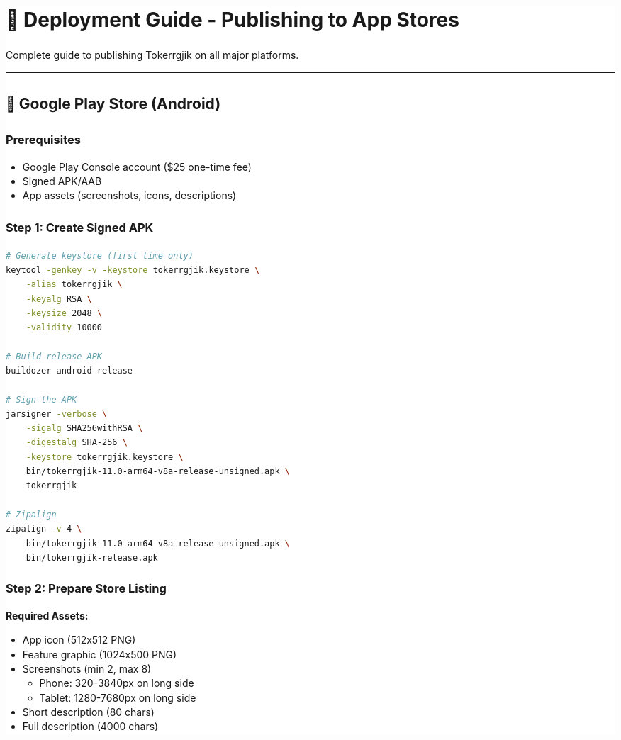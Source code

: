 # 🚀 Deployment Guide - Publishing to App Stores

Complete guide to publishing Tokerrgjik on all major platforms.

---

## 📱 Google Play Store (Android)

### Prerequisites
- Google Play Console account ($25 one-time fee)
- Signed APK/AAB
- App assets (screenshots, icons, descriptions)

### Step 1: Create Signed APK

```bash
# Generate keystore (first time only)
keytool -genkey -v -keystore tokerrgjik.keystore \
    -alias tokerrgjik \
    -keyalg RSA \
    -keysize 2048 \
    -validity 10000

# Build release APK
buildozer android release

# Sign the APK
jarsigner -verbose \
    -sigalg SHA256withRSA \
    -digestalg SHA-256 \
    -keystore tokerrgjik.keystore \
    bin/tokerrgjik-11.0-arm64-v8a-release-unsigned.apk \
    tokerrgjik

# Zipalign
zipalign -v 4 \
    bin/tokerrgjik-11.0-arm64-v8a-release-unsigned.apk \
    bin/tokerrgjik-release.apk
```

### Step 2: Prepare Store Listing

**Required Assets:**
- App icon (512x512 PNG)
- Feature graphic (1024x500 PNG)
- Screenshots (min 2, max 8)
  - Phone: 320-3840px on long side
  - Tablet: 1280-7680px on long side
- Short description (80 chars)
- Full description (4000 chars)
